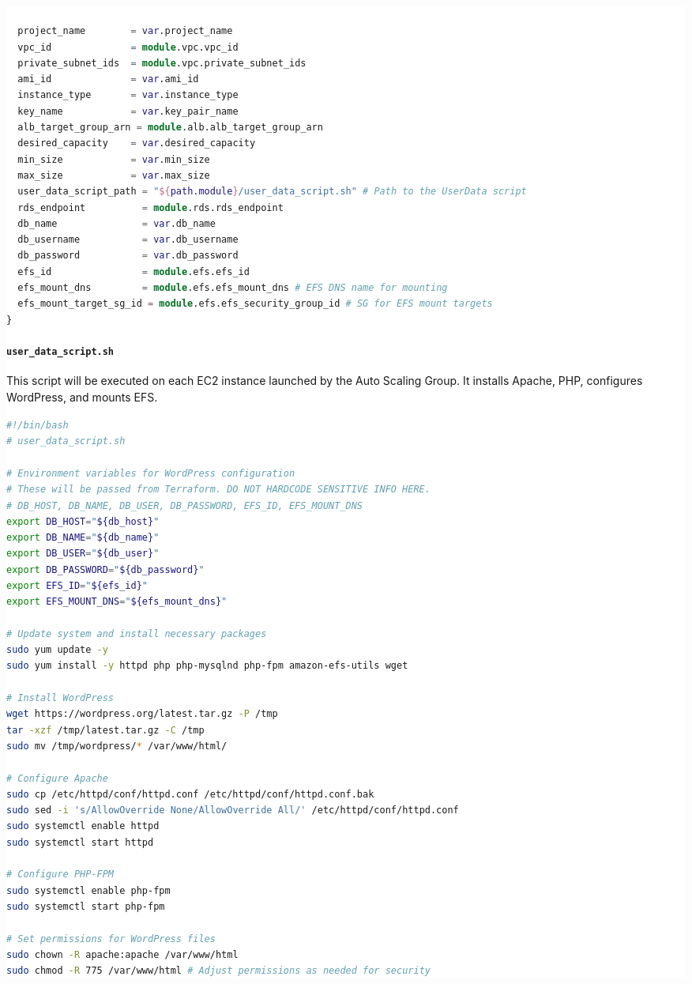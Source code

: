 ```terraform

  project_name        = var.project_name
  vpc_id              = module.vpc.vpc_id
  private_subnet_ids  = module.vpc.private_subnet_ids
  ami_id              = var.ami_id
  instance_type       = var.instance_type
  key_name            = var.key_pair_name
  alb_target_group_arn = module.alb.alb_target_group_arn
  desired_capacity    = var.desired_capacity
  min_size            = var.min_size
  max_size            = var.max_size
  user_data_script_path = "${path.module}/user_data_script.sh" # Path to the UserData script
  rds_endpoint          = module.rds.rds_endpoint
  db_name               = var.db_name
  db_username           = var.db_username
  db_password           = var.db_password
  efs_id                = module.efs.efs_id
  efs_mount_dns         = module.efs.efs_mount_dns # EFS DNS name for mounting
  efs_mount_target_sg_id = module.efs.efs_security_group_id # SG for EFS mount targets
}
```

#### **`user_data_script.sh`**

This script will be executed on each EC2 instance launched by the Auto Scaling Group. It installs Apache, PHP, configures WordPress, and mounts EFS.

```bash
#!/bin/bash
# user_data_script.sh

# Environment variables for WordPress configuration
# These will be passed from Terraform. DO NOT HARDCODE SENSITIVE INFO HERE.
# DB_HOST, DB_NAME, DB_USER, DB_PASSWORD, EFS_ID, EFS_MOUNT_DNS
export DB_HOST="${db_host}"
export DB_NAME="${db_name}"
export DB_USER="${db_user}"
export DB_PASSWORD="${db_password}"
export EFS_ID="${efs_id}"
export EFS_MOUNT_DNS="${efs_mount_dns}"

# Update system and install necessary packages
sudo yum update -y
sudo yum install -y httpd php php-mysqlnd php-fpm amazon-efs-utils wget

# Install WordPress
wget https://wordpress.org/latest.tar.gz -P /tmp
tar -xzf /tmp/latest.tar.gz -C /tmp
sudo mv /tmp/wordpress/* /var/www/html/

# Configure Apache
sudo cp /etc/httpd/conf/httpd.conf /etc/httpd/conf/httpd.conf.bak
sudo sed -i 's/AllowOverride None/AllowOverride All/' /etc/httpd/conf/httpd.conf
sudo systemctl enable httpd
sudo systemctl start httpd

# Configure PHP-FPM
sudo systemctl enable php-fpm
sudo systemctl start php-fpm

# Set permissions for WordPress files
sudo chown -R apache:apache /var/www/html
sudo chmod -R 775 /var/www/html # Adjust permissions as needed for security

```